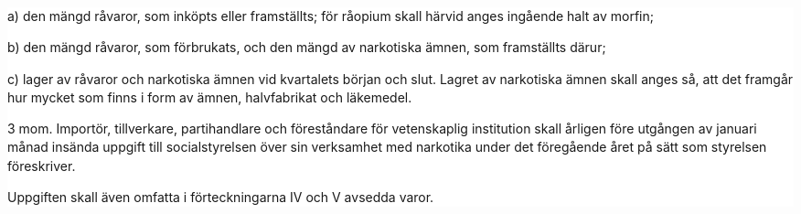 a) den mängd råvaror, som inköpts eller framställts; för råopium skall härvid anges ingående halt av morfin;

b) den mängd råvaror, som förbrukats, och den mängd av narkotiska ämnen, som framställts därur;

c) lager av råvaror och narkotiska ämnen vid kvartalets början och slut. Lagret av narkotiska ämnen skall anges så, att det framgår hur mycket som finns i form av ämnen, halvfabrikat och läkemedel.

3 mom. Importör, tillverkare, partihandlare och föreståndare för vetenskaplig institution skall årligen före utgången av januari månad insända uppgift till socialstyrelsen över sin verksamhet med narkotika under det föregående året på sätt som styrelsen föreskriver.

Uppgiften skall även omfatta i förteckningarna IV och V avsedda varor.
